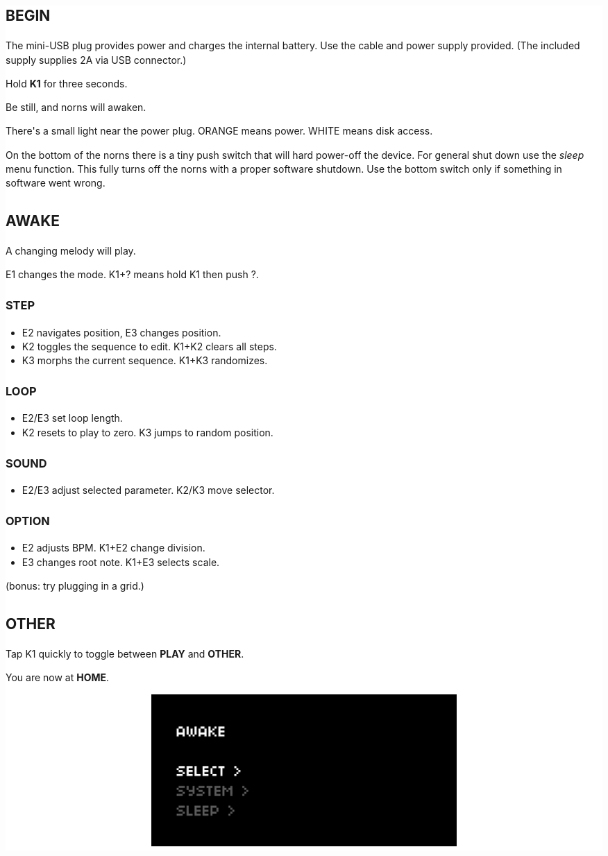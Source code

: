 ## BEGIN

The mini-USB plug provides power and charges the internal battery. Use the cable and power supply provided. (The included supply supplies 2A via USB connector.)

Hold **K1** for three seconds.

Be still, and norns will awaken.

There's a small light near the power plug.  ORANGE means power.  WHITE means disk access.

On the bottom of the norns there is a tiny push switch that will hard power-off the device. For general shut down use the _sleep_ menu function. This fully turns off the norns with a proper software shutdown. Use the bottom switch only if something in software went wrong.

## AWAKE

A changing melody will play.

E1 changes the mode. K1+? means hold K1 then push ?.

### STEP

- E2 navigates position, E3 changes position.
- K2 toggles the sequence to edit. K1+K2 clears all steps.
- K3 morphs the current sequence. K1+K3 randomizes.

### LOOP

- E2/E3 set loop length.
- K2 resets to play to zero. K3 jumps to random position.

### SOUND

- E2/E3 adjust selected parameter. K2/K3 move selector.

### OPTION

- E2 adjusts BPM. K1+E2 change division.
- E3 changes root note. K1+E3 selects scale.

(bonus: try plugging in a grid.)


## OTHER

Tap K1 quickly to toggle between **PLAY** and **OTHER**.

You are now at **HOME**.

![](image/screen-home.png)
